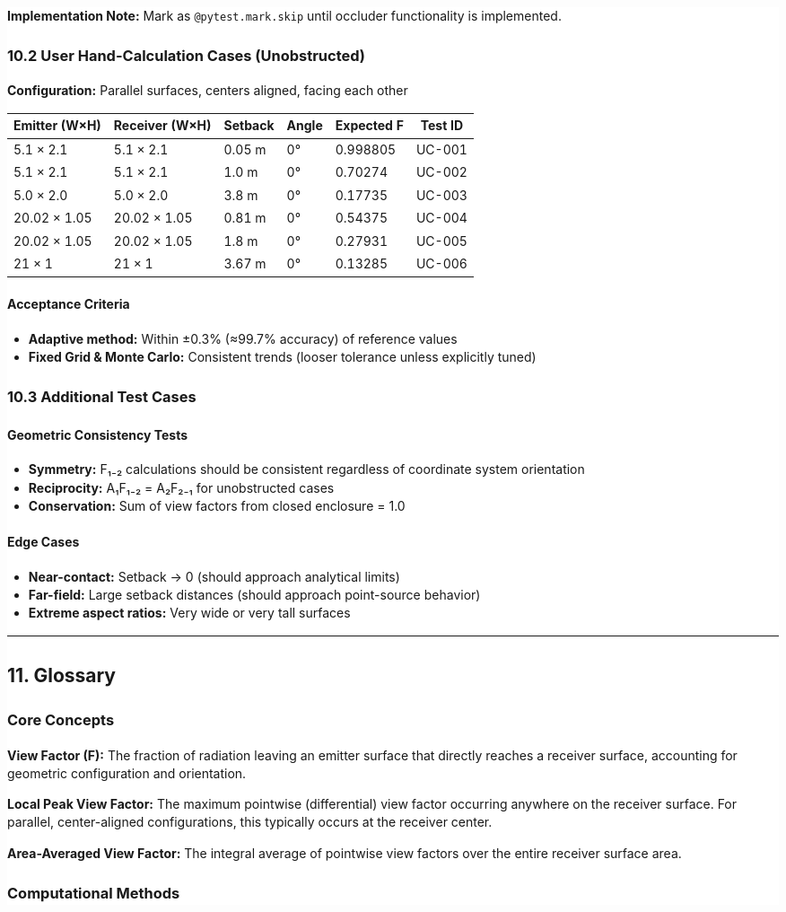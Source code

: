 **Implementation Note:** Mark as `@pytest.mark.skip` until occluder functionality is implemented.

### 10.2 User Hand-Calculation Cases (Unobstructed)

**Configuration:** Parallel surfaces, centers aligned, facing each other

| Emitter (W×H) | Receiver (W×H) | Setback | Angle | Expected F | Test ID |
|---------------|----------------|---------|-------|------------|---------|
| 5.1 × 2.1 | 5.1 × 2.1 | 0.05 m | 0° | 0.998805 | UC-001 |
| 5.1 × 2.1 | 5.1 × 2.1 | 1.0 m | 0° | 0.70274 | UC-002 |
| 5.0 × 2.0 | 5.0 × 2.0 | 3.8 m | 0° | 0.17735 | UC-003 |
| 20.02 × 1.05 | 20.02 × 1.05 | 0.81 m | 0° | 0.54375 | UC-004 |
| 20.02 × 1.05 | 20.02 × 1.05 | 1.8 m | 0° | 0.27931 | UC-005 |
| 21 × 1 | 21 × 1 | 3.67 m | 0° | 0.13285 | UC-006 |

#### Acceptance Criteria
- **Adaptive method:** Within ±0.3% (≈99.7% accuracy) of reference values
- **Fixed Grid & Monte Carlo:** Consistent trends (looser tolerance unless explicitly tuned)

### 10.3 Additional Test Cases

#### Geometric Consistency Tests
- **Symmetry:** F₁₋₂ calculations should be consistent regardless of coordinate system orientation
- **Reciprocity:** A₁F₁₋₂ = A₂F₂₋₁ for unobstructed cases
- **Conservation:** Sum of view factors from closed enclosure = 1.0

#### Edge Cases
- **Near-contact:** Setback → 0 (should approach analytical limits)
- **Far-field:** Large setback distances (should approach point-source behavior)
- **Extreme aspect ratios:** Very wide or very tall surfaces

---

## 11. Glossary

### Core Concepts

**View Factor (F):** The fraction of radiation leaving an emitter surface that directly reaches a receiver surface, accounting for geometric configuration and orientation.

**Local Peak View Factor:** The maximum pointwise (differential) view factor occurring anywhere on the receiver surface. For parallel, center-aligned configurations, this typically occurs at the receiver center.

**Area-Averaged View Factor:** The integral average of pointwise view factors over the entire receiver surface area.

### Computational Methods
